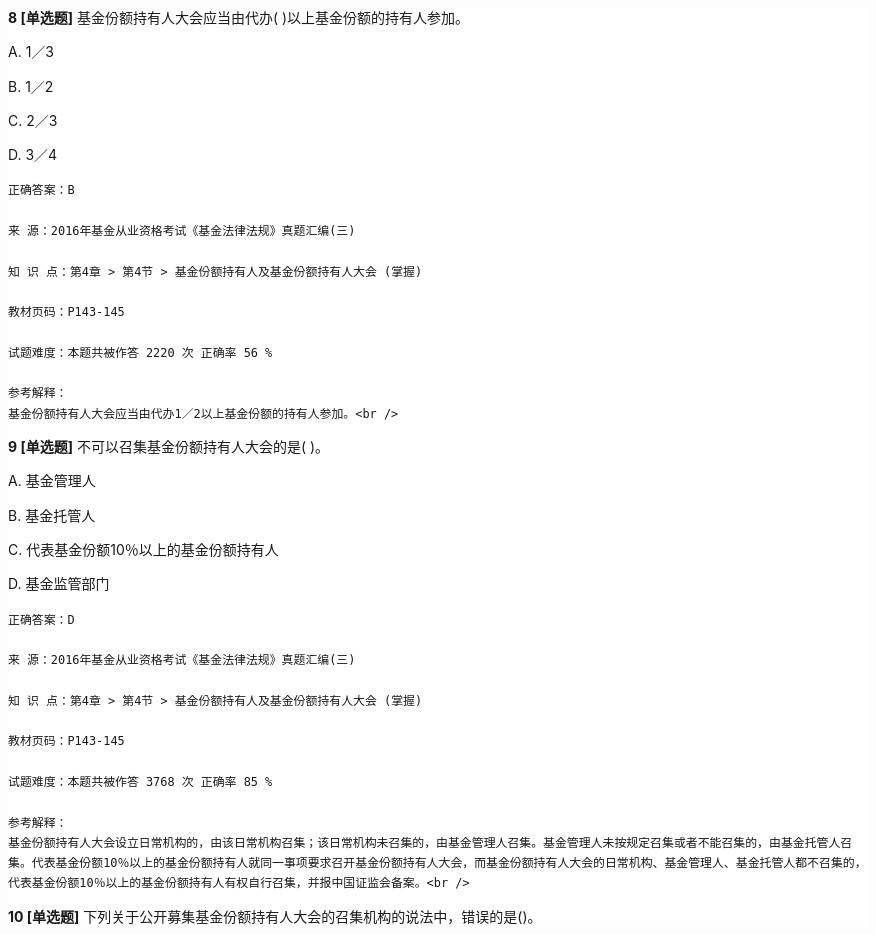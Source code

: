 **8 [单选题]** 
基金份额持有人大会应当由代办( )以上基金份额的持有人参加。

A. 1／3

B. 1／2

C. 2／3

D. 3／4

```
正确答案：B

来 源：2016年基金从业资格考试《基金法律法规》真题汇编(三)

知 识 点：第4章 > 第4节 > 基金份额持有人及基金份额持有人大会 (掌握)

教材页码：P143-145

试题难度：本题共被作答 2220 次 正确率 56 %

参考解释：
基金份额持有人大会应当由代办1／2以上基金份额的持有人参加。<br />

```


**9 [单选题]** 
不可以召集基金份额持有人大会的是( )。

A. 基金管理人

B. 基金托管人

C. 代表基金份额10％以上的基金份额持有人

D. 基金监管部门

```
正确答案：D

来 源：2016年基金从业资格考试《基金法律法规》真题汇编(三)

知 识 点：第4章 > 第4节 > 基金份额持有人及基金份额持有人大会 (掌握)

教材页码：P143-145

试题难度：本题共被作答 3768 次 正确率 85 %

参考解释：
基金份额持有人大会设立日常机构的，由该日常机构召集；该日常机构未召集的，由基金管理人召集。基金管理人未按规定召集或者不能召集的，由基金托管人召集。代表基金份额10％以上的基金份额持有人就同一事项要求召开基金份额持有人大会，而基金份额持有人大会的日常机构、基金管理人、基金托管人都不召集的，代表基金份额10％以上的基金份额持有人有权自行召集，并报中国证监会备案。<br />

```


**10 [单选题]** 
下列关于公开募集基金份额持有人大会的召集机构的说法中，错误的是()。
